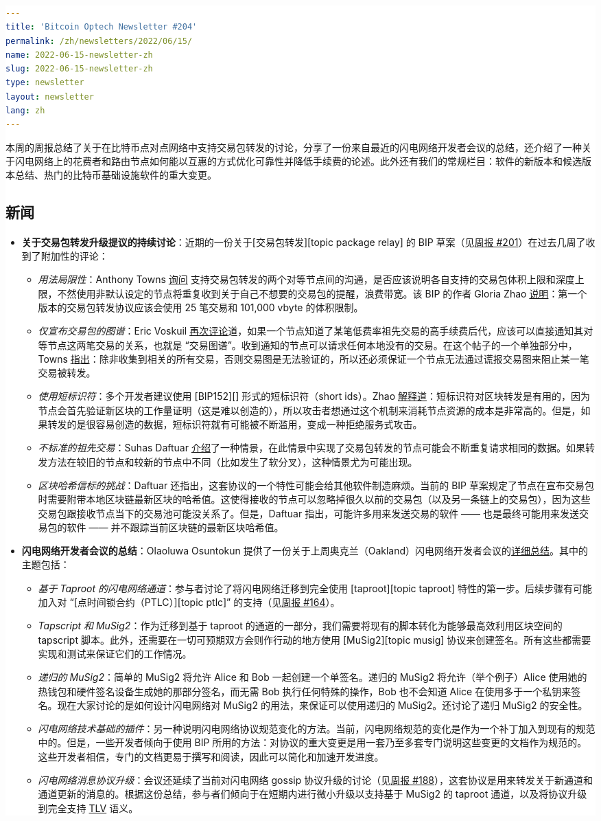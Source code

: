 ```yaml
---
title: 'Bitcoin Optech Newsletter #204'
permalink: /zh/newsletters/2022/06/15/
name: 2022-06-15-newsletter-zh
slug: 2022-06-15-newsletter-zh
type: newsletter
layout: newsletter
lang: zh
---
```


本周的周报总结了关于在比特币点对点网络中支持交易包转发的讨论，分享了一份来自最近的闪电网络开发者会议的总结，还介绍了一种关于闪电网络上的花费者和路由节点如何能以互惠的方式优化可靠性并降低手续费的论述。此外还有我们的常规栏目：软件的新版本和候选版本总结、热门的比特币基础设施软件的重大变更。

## 新闻

- **关于交易包转发升级提议的持续讨论**：近期的一份关于[交易包转发][topic package relay] 的 BIP 草案（见[周报 #201][news201 relay]）在过去几周了收到了附加性的评论：

  - *用法局限性*：Anthony Towns [询问][towns relay] 支持交易包转发的两个对等节点间的沟通，是否应该说明各自支持的交易包体积上限和深度上限，不然使用非默认设定的节点将重复收到关于自己不想要的交易包的提醒，浪费带宽。该 BIP 的作者 Gloria Zhao [说明][zhao negotiation]：第一个版本的交易包转发协议应该会使用 25 笔交易和 101,000 vbyte 的体积限制。

  - *仅宣布交易包的图谱*：Eric Voskuil [再次评论][voskuil graph]道，如果一个节点知道了某笔低费率祖先交易的高手续费后代，应该可以直接通知其对等节点这两笔交易的关系，也就是 “交易图谱”。收到通知的节点可以请求任何本地没有的交易。在这个帖子的一个单独部分中，Towns [指出][towns graph]：除非收集到相关的所有交易，否则交易图是无法验证的，所以还必须保证一个节点无法通过谎报交易图来阻止某一笔交易被转发。

  - *使用短标识符*：多个开发者建议使用 [BIP152][] 形式的短标识符（short ids）。Zhao [解释道][zhao sids]：短标识符对区块转发是有用的，因为节点会首先验证新区块的工作量证明（这是难以创造的），所以攻击者想通过这个机制来消耗节点资源的成本是非常高的。但是，如果转发的是很容易创造的数据，短标识符就有可能被不断滥用，变成一种拒绝服务式攻击。

  - *不标准的祖先交易*：Suhas Daftuar [介绍][daftuar repeat]了一种情景，在此情景中实现了交易包转发的节点可能会不断重复请求相同的数据。如果转发方法在较旧的节点和较新的节点中不同（比如发生了软分叉），这种情景尤为可能出现。

  - *区块哈希信标的挑战*：Daftuar 还指出，这套协议的一个特性可能会给其他软件制造麻烦。当前的 BIP 草案规定了节点在宣布交易包时需要附带本地区块链最新区块的哈希值。这使得接收的节点可以忽略掉很久以前的交易包（以及另一条链上的交易包），因为这些交易包跟接收节点当下的交易池可能没关系了。但是，Daftuar 指出，可能许多用来发送交易的软件 —— 也是最终可能用来发送交易包的软件 —— 并不跟踪当前区块链的最新区块哈希值。

- **闪电网络开发者会议的总结**：Olaoluwa Osuntokun 提供了一份关于上周奥克兰（Oakland）闪电网络开发者会议的[详细总结][osuntokun summary]。其中的主题包括：

  - *基于 Taproot 的闪电网络通道*：参与者讨论了将闪电网络迁移到完全使用 [taproot][topic taproot] 特性的第一步。后续步骤有可能加入对 “[点时间锁合约（PTLC）][topic ptlc]” 的支持（见[周报 #164][news164 taproot ln]）。

  - *Tapscript 和 MuSig2*：作为迁移到基于 taproot 的通道的一部分，我们需要将现有的脚本转化为能够最高效利用区块空间的 tapscript 脚本。此外，还需要在一切可预期双方会则作行动的地方使用 [MuSig2][topic musig] 协议来创建签名。所有这些都需要实现和测试来保证它们的工作情况。

  - *递归的 MuSig2*：简单的 MuSig2 将允许 Alice 和 Bob 一起创建一个单签名。递归的 MuSig2 将允许（举个例子）Alice 使用她的热钱包和硬件签名设备生成她的那部分签名，而无需 Bob 执行任何特殊的操作，Bob 也不会知道 Alice 在使用多于一个私钥来签名。现在大家讨论的是如何设计闪电网络对 MuSig2 的用法，来保证可以使用递归的 MuSig2。还讨论了递归 MuSig2 的安全性。

  - *闪电网络技术基础的插件*：另一种说明闪电网络协议规范变化的方法。当前，闪电网络规范的变化是作为一个补丁加入到现有的规范中的。但是，一些开发者倾向于使用 BIP 所用的方法：对协议的重大变更是用一套乃至多套专门说明这些变更的文档作为规范的。这些开发者相信，专门的文档更易于撰写和阅读，因此可以简化和加速开发进度。

  - *闪电网络消息协议升级*：会议还延续了当前对闪电网络 gossip 协议升级的讨论（见[周报 #188][news188 gossip]），这套协议是用来转发关于新通道和通道更新的消息的。根据这份总结，参与者们倾向于在短期内进行微小升级以支持基于 MuSig2 的 taproot 通道，以及将协议升级到完全支持 [TLV][news55 tlv] 语义。


[lnd 0.15.0-beta.rc6]: https://github.com/lightningnetwork/lnd/releases/tag/v0.15.0-beta.rc6
[news201 relay]: /en/newsletters/2022/05/25/#package-relay-proposal
[towns relay]: https://lists.linuxfoundation.org/pipermail/bitcoin-dev/2022-May/020496.html
[zhao negotiation]: https://lists.linuxfoundation.org/pipermail/bitcoin-dev/2022-May/020512.html
[voskuil graph]: https://lists.linuxfoundation.org/pipermail/bitcoin-dev/2022-May/020518.html
[towns graph]: https://lists.linuxfoundation.org/pipermail/bitcoin-dev/2022-May/020520.html
[zhao sids]: https://lists.linuxfoundation.org/pipermail/bitcoin-dev/2022-June/020539.html
[daftuar repeat]: https://lists.linuxfoundation.org/pipermail/bitcoin-dev/2022-June/020542.html
[osuntokun summary]: https://lists.linuxfoundation.org/pipermail/lightning-dev/2022-June/003600.html
[news164 taproot ln]: /en/newsletters/2021/09/01/#preparing-for-taproot-11-ln-with-taproot
[news188 gossip]: /en/newsletters/2022/02/23/#updated-ln-gossip-proposal
[news55 tlv]: /en/newsletters/2019/07/17/#bolts-607
[news198 minisketch]: /en/newsletters/2022/05/04/#ln-gossip-rate-limiting
[news190 onion]: /en/newsletters/2022/03/09/#paying-for-onion-messages
[news85 blinded]: /en/newsletters/2020/02/19/#decoy-nodes-and-lightweight-rendez-vous-routing
[lnurl]: https://github.com/fiatjaf/lnurl-rfc
[news171 ln offline]: /en/newsletters/2021/10/20/#paying-offline-ln-nodes
[zmnscpxj hilolohi]: https://lists.linuxfoundation.org/pipermail/lightning-dev/2022-June/003598.html